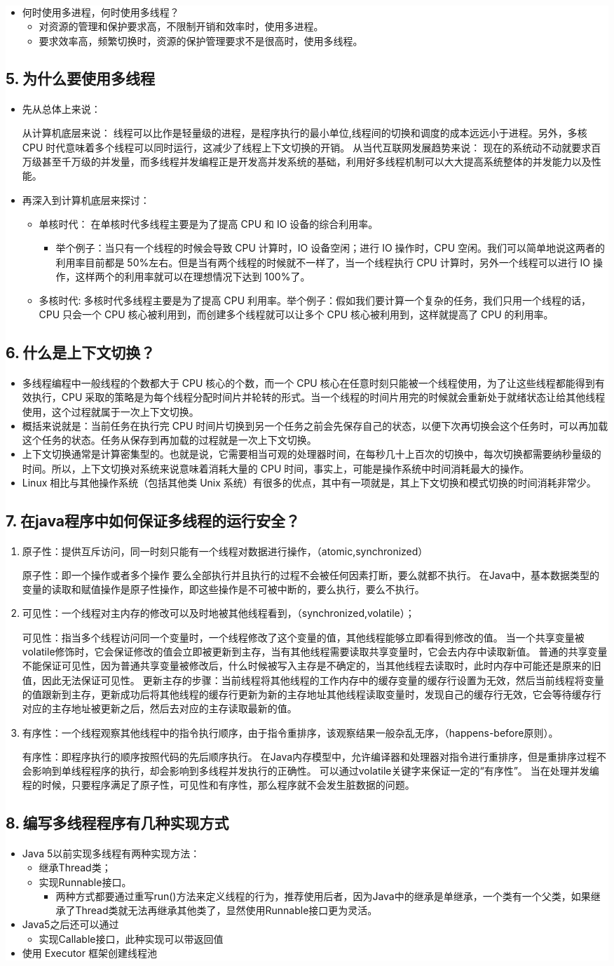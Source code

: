 - 何时使用多进程，何时使用多线程？
  - 对资源的管理和保护要求高，不限制开销和效率时，使用多进程。
  - 要求效率高，频繁切换时，资源的保护管理要求不是很高时，使用多线程。

## 5. 为什么要使用多线程

- 先从总体上来说：

  从计算机底层来说： 线程可以比作是轻量级的进程，是程序执行的最小单位,线程间的切换和调度的成本远远小于进程。另外，多核 CPU 时代意味着多个线程可以同时运行，这减少了线程上下文切换的开销。
  从当代互联网发展趋势来说： 现在的系统动不动就要求百万级甚至千万级的并发量，而多线程并发编程正是开发高并发系统的基础，利用好多线程机制可以大大提高系统整体的并发能力以及性能。

- 再深入到计算机底层来探讨：

  - 单核时代： 在单核时代多线程主要是为了提高 CPU 和 IO 设备的综合利用率。
    - 举个例子：当只有一个线程的时候会导致 CPU 计算时，IO 设备空闲；进行 IO 操作时，CPU 空闲。我们可以简单地说这两者的利用率目前都是 50%左右。但是当有两个线程的时候就不一样了，当一个线程执行 CPU 计算时，另外一个线程可以进行 IO 操作，这样两个的利用率就可以在理想情况下达到 100%了。

  - 多核时代: 多核时代多线程主要是为了提高 CPU 利用率。举个例子：假如我们要计算一个复杂的任务，我们只用一个线程的话，CPU 只会一个 CPU 核心被利用到，而创建多个线程就可以让多个 CPU 核心被利用到，这样就提高了 CPU 的利用率。

## 6. 什么是上下文切换？

- 多线程编程中一般线程的个数都大于 CPU 核心的个数，而一个 CPU 核心在任意时刻只能被一个线程使用，为了让这些线程都能得到有效执行，CPU 采取的策略是为每个线程分配时间片并轮转的形式。当一个线程的时间片用完的时候就会重新处于就绪状态让给其他线程使用，这个过程就属于一次上下文切换。
- 概括来说就是：当前任务在执行完 CPU 时间片切换到另一个任务之前会先保存自己的状态，以便下次再切换会这个任务时，可以再加载这个任务的状态。任务从保存到再加载的过程就是一次上下文切换。
- 上下文切换通常是计算密集型的。也就是说，它需要相当可观的处理器时间，在每秒几十上百次的切换中，每次切换都需要纳秒量级的时间。所以，上下文切换对系统来说意味着消耗大量的 CPU 时间，事实上，可能是操作系统中时间消耗最大的操作。
- Linux 相比与其他操作系统（包括其他类 Unix 系统）有很多的优点，其中有一项就是，其上下文切换和模式切换的时间消耗非常少。

## 7. 在java程序中如何保证多线程的运行安全？

1. 原子性：提供互斥访问，同一时刻只能有一个线程对数据进行操作，（atomic,synchronized）

   原子性：即一个操作或者多个操作 要么全部执行并且执行的过程不会被任何因素打断，要么就都不执行。
   在Java中，基本数据类型的变量的读取和赋值操作是原子性操作，即这些操作是不可被中断的，要么执行，要么不执行。

2. 可见性：一个线程对主内存的修改可以及时地被其他线程看到，（synchronized,volatile）；

   可见性：指当多个线程访问同一个变量时，一个线程修改了这个变量的值，其他线程能够立即看得到修改的值。
   当一个共享变量被volatile修饰时，它会保证修改的值会立即被更新到主存，当有其他线程需要读取共享变量时，它会去内存中读取新值。
   普通的共享变量不能保证可见性，因为普通共享变量被修改后，什么时候被写入主存是不确定的，当其他线程去读取时，此时内存中可能还是原来的旧值，因此无法保证可见性。
   更新主存的步骤：当前线程将其他线程的工作内存中的缓存变量的缓存行设置为无效，然后当前线程将变量的值跟新到主存，更新成功后将其他线程的缓存行更新为新的主存地址其他线程读取变量时，发现自己的缓存行无效，它会等待缓存行对应的主存地址被更新之后，然后去对应的主存读取最新的值。

3. 有序性：一个线程观察其他线程中的指令执行顺序，由于指令重排序，该观察结果一般杂乱无序，（happens-before原则）。

   有序性：即程序执行的顺序按照代码的先后顺序执行。
   在Java内存模型中，允许编译器和处理器对指令进行重排序，但是重排序过程不会影响到单线程程序的执行，却会影响到多线程并发执行的正确性。
   可以通过volatile关键字来保证一定的“有序性”。
   当在处理并发编程的时候，只要程序满足了原子性，可见性和有序性，那么程序就不会发生脏数据的问题。

## 8. 编写多线程程序有几种实现方式

- Java 5以前实现多线程有两种实现方法：
  - 继承Thread类；
  - 实现Runnable接口。
    - 两种方式都要通过重写run()方法来定义线程的行为，推荐使用后者，因为Java中的继承是单继承，一个类有一个父类，如果继承了Thread类就无法再继承其他类了，显然使用Runnable接口更为灵活。
- Java5之后还可以通过
  - 实现Callable接口，此种实现可以带返回值
- 使用 Executor 框架创建线程池
